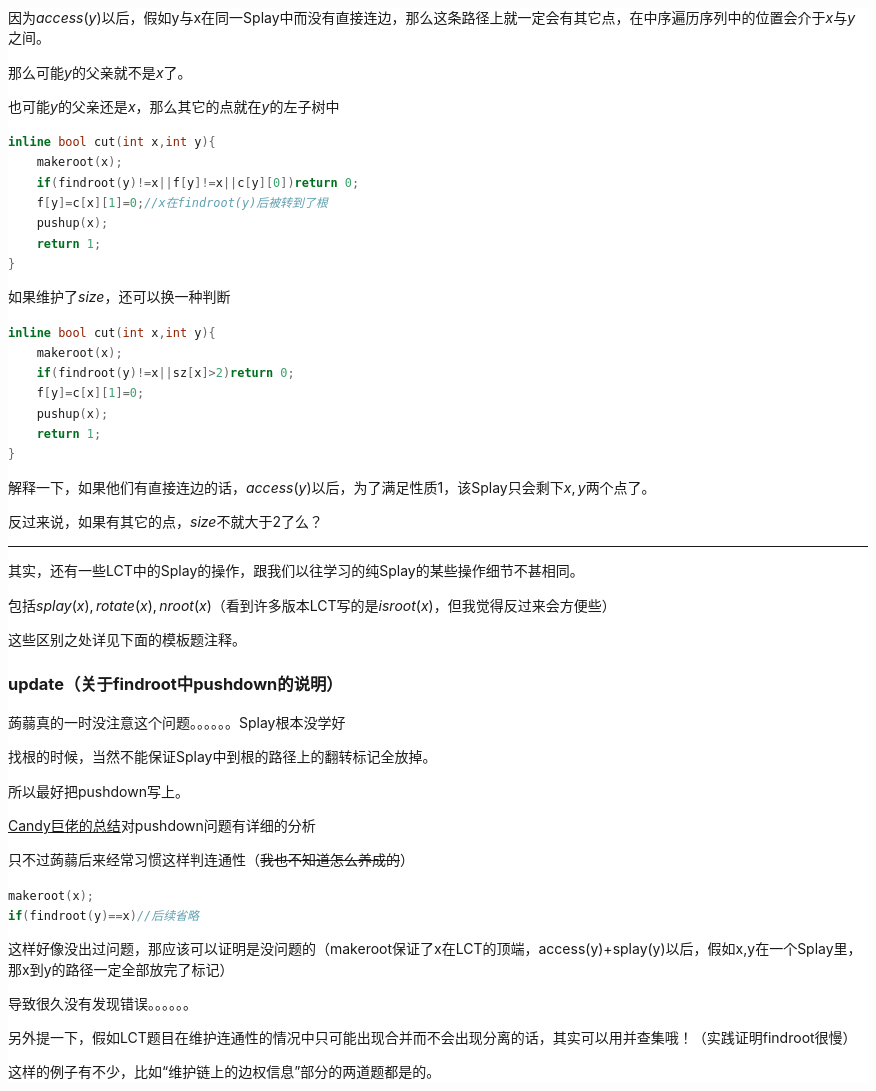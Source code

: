 因为$access(y)$以后，假如y与x在同一Splay中而没有直接连边，那么这条路径上就一定会有其它点，在中序遍历序列中的位置会介于$x$与$y$之间。

那么可能$y$的父亲就不是$x$了。

也可能$y$的父亲还是$x$，那么其它的点就在$y$的左子树中

```cpp
inline bool cut(int x,int y){
	makeroot(x);
	if(findroot(y)!=x||f[y]!=x||c[y][0])return 0;
	f[y]=c[x][1]=0;//x在findroot(y)后被转到了根
	pushup(x);
	return 1;
}
```
如果维护了$size$，还可以换一种判断
```cpp
inline bool cut(int x,int y){
    makeroot(x);
    if(findroot(y)!=x||sz[x]>2)return 0;
    f[y]=c[x][1]=0;
    pushup(x);
    return 1;
}
```
解释一下，如果他们有直接连边的话，$access(y)$以后，为了满足性质1，该Splay只会剩下$x,y$两个点了。

反过来说，如果有其它的点，$size$不就大于$2$了么？

 ---

其实，还有一些LCT中的Splay的操作，跟我们以往学习的纯Splay的某些操作细节不甚相同。

包括$splay(x),rotate(x),nroot(x)$（看到许多版本LCT写的是$isroot(x)$，但我觉得反过来会方便些）

这些区别之处详见下面的模板题注释。

### update（关于findroot中pushdown的说明）
蒟蒻真的一时没注意这个问题。。。。。。Splay根本没学好

找根的时候，当然不能保证Splay中到根的路径上的翻转标记全放掉。

所以最好把pushdown写上。

[Candy巨佬的总结](https://www.cnblogs.com/candy99/p/6271344.html)对pushdown问题有详细的分析

只不过蒟蒻后来经常习惯这样判连通性（~~我也不知道怎么养成的~~）
```cpp
makeroot(x);
if(findroot(y)==x)//后续省略
```
这样好像没出过问题，那应该可以证明是没问题的（makeroot保证了x在LCT的顶端，access(y)+splay(y)以后，假如x,y在一个Splay里，那x到y的路径一定全部放完了标记）

导致很久没有发现错误。。。。。。

另外提一下，假如LCT题目在维护连通性的情况中只可能出现合并而不会出现分离的话，其实可以用并查集哦！（实践证明findroot很慢）

这样的例子有不少，比如“维护链上的边权信息”部分的两道题都是的。
